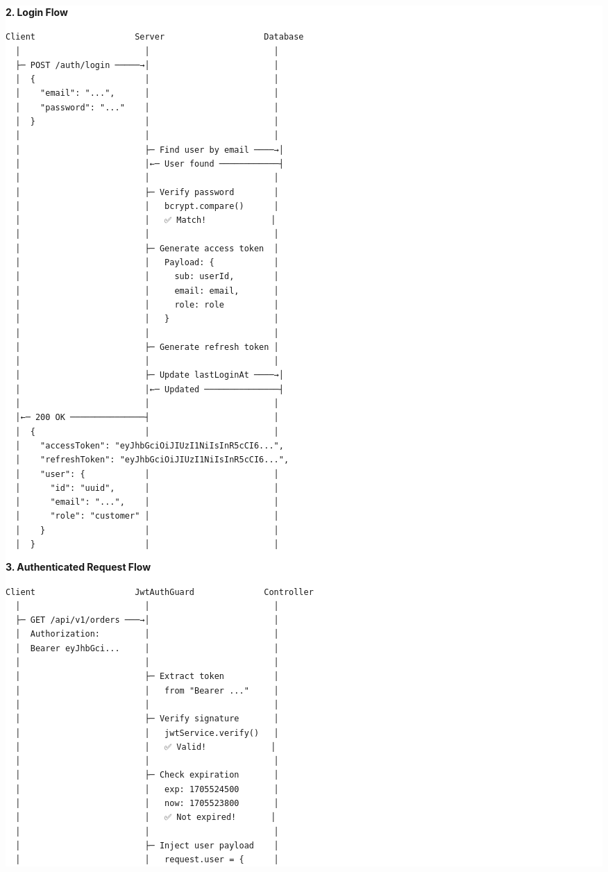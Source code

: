 **2. Login Flow**

```
Client                    Server                    Database
  │                         │                         │
  ├─ POST /auth/login ─────→│                         │
  │  {                      │                         │
  │    "email": "...",      │                         │
  │    "password": "..."    │                         │
  │  }                      │                         │
  │                         │                         │
  │                         ├─ Find user by email ────→│
  │                         │←─ User found ────────────┤
  │                         │                         │
  │                         ├─ Verify password        │
  │                         │   bcrypt.compare()      │
  │                         │   ✅ Match!             │
  │                         │                         │
  │                         ├─ Generate access token  │
  │                         │   Payload: {            │
  │                         │     sub: userId,        │
  │                         │     email: email,       │
  │                         │     role: role          │
  │                         │   }                     │
  │                         │                         │
  │                         ├─ Generate refresh token │
  │                         │                         │
  │                         ├─ Update lastLoginAt ────→│
  │                         │←─ Updated ───────────────┤
  │                         │                         │
  │←─ 200 OK ───────────────┤                         │
  │  {                      │                         │
  │    "accessToken": "eyJhbGciOiJIUzI1NiIsInR5cCI6...",
  │    "refreshToken": "eyJhbGciOiJIUzI1NiIsInR5cCI6...",
  │    "user": {            │                         │
  │      "id": "uuid",      │                         │
  │      "email": "...",    │                         │
  │      "role": "customer" │                         │
  │    }                    │                         │
  │  }                      │                         │
```

**3. Authenticated Request Flow**

```
Client                    JwtAuthGuard              Controller
  │                         │                         │
  ├─ GET /api/v1/orders ───→│                         │
  │  Authorization:         │                         │
  │  Bearer eyJhbGci...     │                         │
  │                         │                         │
  │                         ├─ Extract token          │
  │                         │   from "Bearer ..."     │
  │                         │                         │
  │                         ├─ Verify signature       │
  │                         │   jwtService.verify()   │
  │                         │   ✅ Valid!             │
  │                         │                         │
  │                         ├─ Check expiration       │
  │                         │   exp: 1705524500       │
  │                         │   now: 1705523800       │
  │                         │   ✅ Not expired!       │
  │                         │                         │
  │                         ├─ Inject user payload    │
  │                         │   request.user = {      │
```